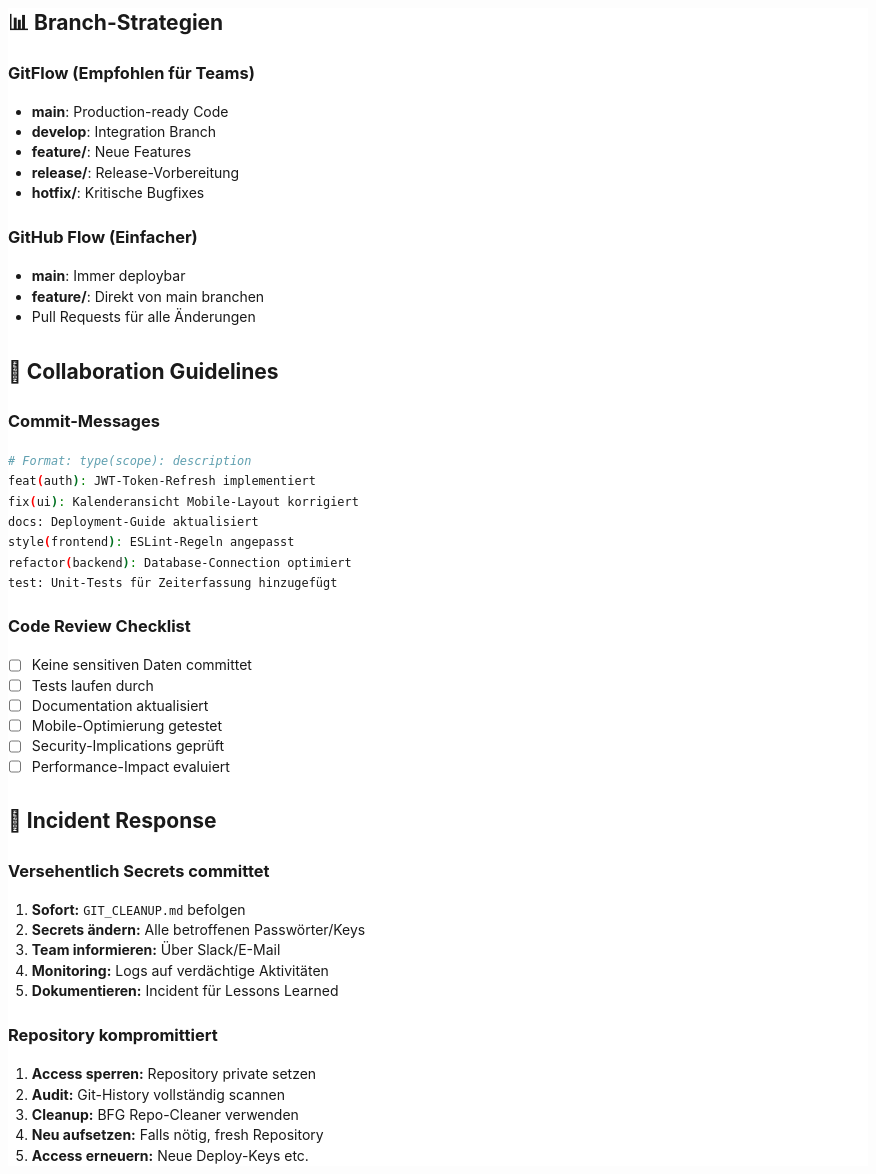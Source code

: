 ## 📊 Branch-Strategien

### GitFlow (Empfohlen für Teams)
- **main**: Production-ready Code
- **develop**: Integration Branch  
- **feature/**: Neue Features
- **release/**: Release-Vorbereitung
- **hotfix/**: Kritische Bugfixes

### GitHub Flow (Einfacher)
- **main**: Immer deploybar
- **feature/**: Direkt von main branchen
- Pull Requests für alle Änderungen

## 🤝 Collaboration Guidelines

### Commit-Messages
```bash
# Format: type(scope): description
feat(auth): JWT-Token-Refresh implementiert
fix(ui): Kalenderansicht Mobile-Layout korrigiert
docs: Deployment-Guide aktualisiert
style(frontend): ESLint-Regeln angepasst
refactor(backend): Database-Connection optimiert
test: Unit-Tests für Zeiterfassung hinzugefügt
```

### Code Review Checklist
- [ ] Keine sensitiven Daten committet
- [ ] Tests laufen durch
- [ ] Documentation aktualisiert
- [ ] Mobile-Optimierung getestet
- [ ] Security-Implications geprüft
- [ ] Performance-Impact evaluiert

## 🚨 Incident Response

### Versehentlich Secrets committet
1. **Sofort:** `GIT_CLEANUP.md` befolgen
2. **Secrets ändern:** Alle betroffenen Passwörter/Keys
3. **Team informieren:** Über Slack/E-Mail
4. **Monitoring:** Logs auf verdächtige Aktivitäten
5. **Dokumentieren:** Incident für Lessons Learned

### Repository kompromittiert
1. **Access sperren:** Repository private setzen
2. **Audit:** Git-History vollständig scannen
3. **Cleanup:** BFG Repo-Cleaner verwenden
4. **Neu aufsetzen:** Falls nötig, fresh Repository
5. **Access erneuern:** Neue Deploy-Keys etc.
